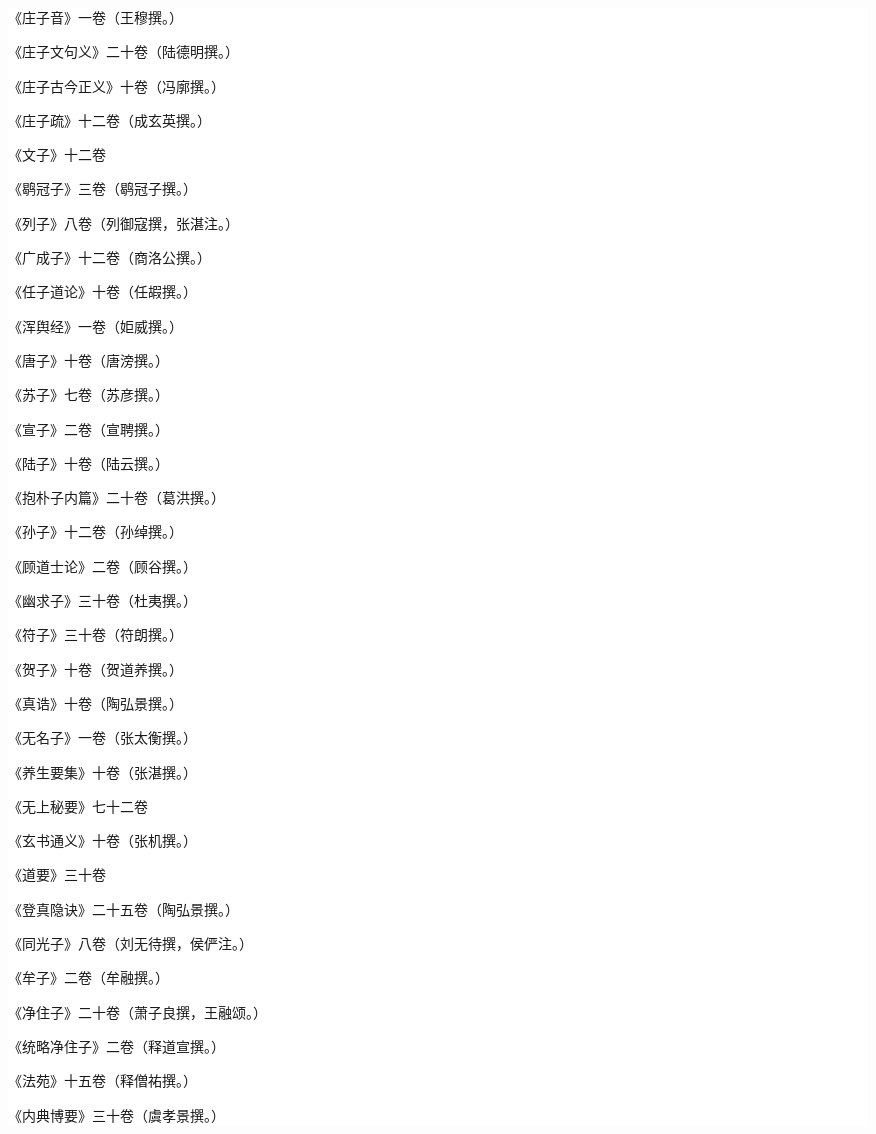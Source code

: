 《庄子音》一卷（王穆撰。）

《庄子文句义》二十卷（陆德明撰。）

《庄子古今正义》十卷（冯廓撰。）

《庄子疏》十二卷（成玄英撰。）

《文子》十二卷

《鹖冠子》三卷（鹖冠子撰。）

《列子》八卷（列御寇撰，张湛注。）

《广成子》十二卷（商洛公撰。）

《任子道论》十卷（任嘏撰。）

《浑舆经》一卷（姖威撰。）

《唐子》十卷（唐滂撰。）

《苏子》七卷（苏彦撰。）

《宣子》二卷（宣聘撰。）

《陆子》十卷（陆云撰。）

《抱朴子内篇》二十卷（葛洪撰。）

《孙子》十二卷（孙绰撰。）

《顾道士论》二卷（顾谷撰。）

《幽求子》三十卷（杜夷撰。）

《符子》三十卷（符朗撰。）

《贺子》十卷（贺道养撰。）

《真诰》十卷（陶弘景撰。）

《无名子》一卷（张太衡撰。）

《养生要集》十卷（张湛撰。）

《无上秘要》七十二卷

《玄书通义》十卷（张机撰。）

《道要》三十卷

《登真隐诀》二十五卷（陶弘景撰。）

《同光子》八卷（刘无待撰，侯俨注。）

《牟子》二卷（牟融撰。）

《净住子》二十卷（萧子良撰，王融颂。）

《统略净住子》二卷（释道宣撰。）

《法苑》十五卷（释僧祐撰。）

《内典博要》三十卷（虞孝景撰。）
